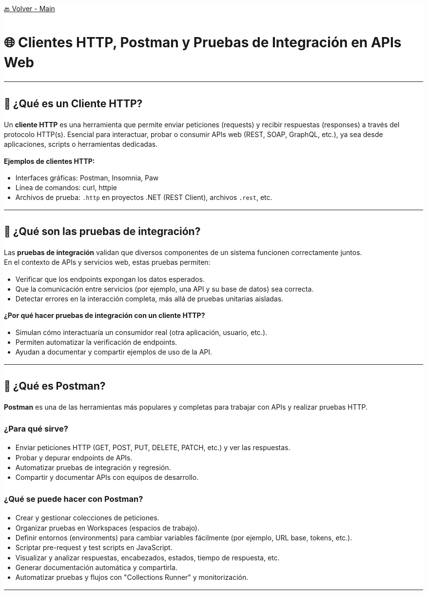 [🔙 Volver - Main](./README.md)

# 🌐 Clientes HTTP, Postman y Pruebas de Integración en APIs Web

---

## 🚀 ¿Qué es un Cliente HTTP?

Un **cliente HTTP** es una herramienta que permite enviar peticiones (requests) y recibir respuestas (responses) a través del protocolo HTTP(s). Esencial para interactuar, probar o consumir APIs web (REST, SOAP, GraphQL, etc.), ya sea desde aplicaciones, scripts o herramientas dedicadas.

**Ejemplos de clientes HTTP:**
- Interfaces gráficas: Postman, Insomnia, Paw
- Línea de comandos: curl, httpie
- Archivos de prueba: `.http` en proyectos .NET (REST Client), archivos `.rest`, etc.

---

## 🧪 ¿Qué son las pruebas de integración?

Las **pruebas de integración** validan que diversos componentes de un sistema funcionen correctamente juntos.  
En el contexto de APIs y servicios web, estas pruebas permiten:
- Verificar que los endpoints expongan los datos esperados.
- Que la comunicación entre servicios (por ejemplo, una API y su base de datos) sea correcta.
- Detectar errores en la interacción completa, más allá de pruebas unitarias aisladas.

**¿Por qué hacer pruebas de integración con un cliente HTTP?**
- Simulan cómo interactuaría un consumidor real (otra aplicación, usuario, etc.).
- Permiten automatizar la verificación de endpoints.
- Ayudan a documentar y compartir ejemplos de uso de la API.

---

## 🧰 ¿Qué es Postman?

**Postman** es una de las herramientas más populares y completas para trabajar con APIs y realizar pruebas HTTP.

### ¿Para qué sirve?
- Enviar peticiones HTTP (GET, POST, PUT, DELETE, PATCH, etc.) y ver las respuestas.
- Probar y depurar endpoints de APIs.
- Automatizar pruebas de integración y regresión.
- Compartir y documentar APIs con equipos de desarrollo.

### ¿Qué se puede hacer con Postman?
- Crear y gestionar colecciones de peticiones.
- Organizar pruebas en Workspaces (espacios de trabajo).
- Definir entornos (environments) para cambiar variables fácilmente (por ejemplo, URL base, tokens, etc.).
- Scriptar pre-request y test scripts en JavaScript.
- Visualizar y analizar respuestas, encabezados, estados, tiempo de respuesta, etc.
- Generar documentación automática y compartirla.
- Automatizar pruebas y flujos con "Collections Runner" y monitorización.

---